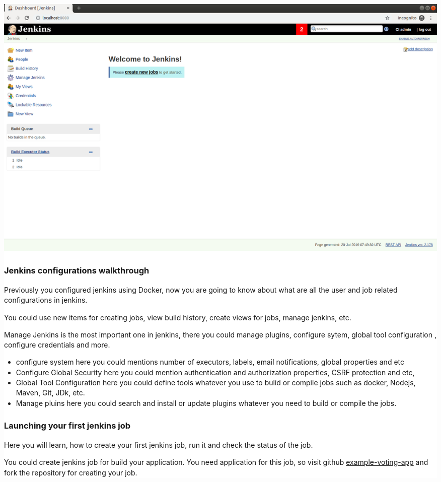 ![](./images/jenkins3.png)
### Jenkins configurations walkthrough 
Previously you configured jenkins using Docker, now you are going to know about what are all the user and job related configurations in jenkins.

You could use new items for creating jobs, view build history, create views for jobs, manage jenkins, etc.

Manage Jenkins is the most important one in jenkins, there you could manage plugins, configure sytem, global tool configuration , configure credentials and more.

* configure system  here you could mentions number of executors, labels, email notifications, global properties and etc
* Configure Global Security  here you could mention authentication and authorization properties,  CSRF protection and etc,
* Global Tool Configuration  here you could define tools whatever you use to bulid or compile jobs such as docker, Nodejs, Maven, Git, JDk, etc.
* Manage pluins  here you could search and install or update plugins whatever you need to build or compile the jobs.

### Launching your first jenkins job 
Here you will learn, how to create your first jenkins job, run it and check the status of the job.

You could create jenkins job for build your application. You need application for this job, so visit github [example-voting-app](https://github.com/lfs261/example-voting-app) and fork the repository for creating your job.
